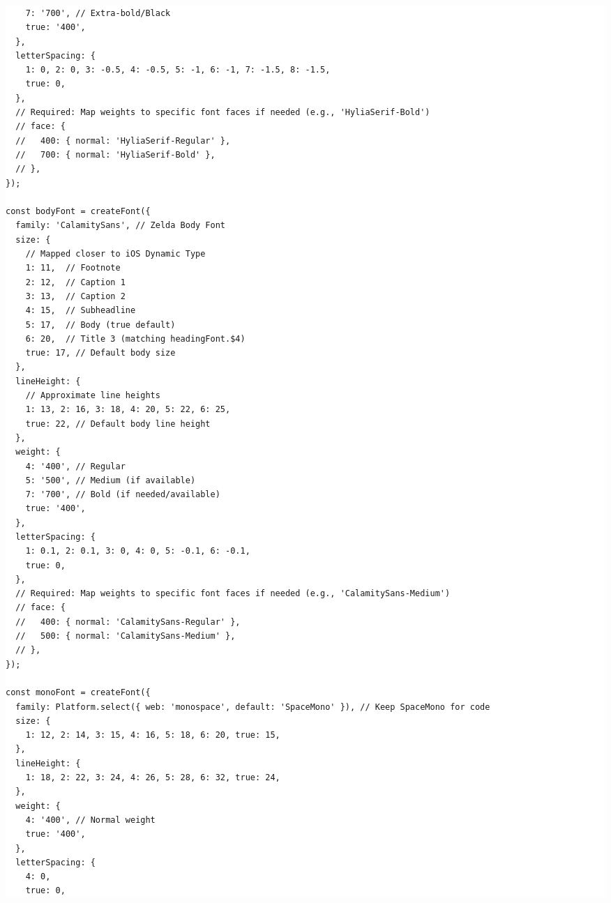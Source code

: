 ```
    7: '700', // Extra-bold/Black
    true: '400',
  },
  letterSpacing: {
    1: 0, 2: 0, 3: -0.5, 4: -0.5, 5: -1, 6: -1, 7: -1.5, 8: -1.5,
    true: 0,
  },
  // Required: Map weights to specific font faces if needed (e.g., 'HyliaSerif-Bold')
  // face: {
  //   400: { normal: 'HyliaSerif-Regular' },
  //   700: { normal: 'HyliaSerif-Bold' },
  // },
});

const bodyFont = createFont({
  family: 'CalamitySans', // Zelda Body Font
  size: {
    // Mapped closer to iOS Dynamic Type
    1: 11,  // Footnote
    2: 12,  // Caption 1
    3: 13,  // Caption 2
    4: 15,  // Subheadline
    5: 17,  // Body (true default)
    6: 20,  // Title 3 (matching headingFont.$4)
    true: 17, // Default body size
  },
  lineHeight: {
    // Approximate line heights
    1: 13, 2: 16, 3: 18, 4: 20, 5: 22, 6: 25,
    true: 22, // Default body line height
  },
  weight: {
    4: '400', // Regular
    5: '500', // Medium (if available)
    7: '700', // Bold (if needed/available)
    true: '400',
  },
  letterSpacing: {
    1: 0.1, 2: 0.1, 3: 0, 4: 0, 5: -0.1, 6: -0.1,
    true: 0,
  },
  // Required: Map weights to specific font faces if needed (e.g., 'CalamitySans-Medium')
  // face: {
  //   400: { normal: 'CalamitySans-Regular' },
  //   500: { normal: 'CalamitySans-Medium' },
  // },
});

const monoFont = createFont({
  family: Platform.select({ web: 'monospace', default: 'SpaceMono' }), // Keep SpaceMono for code
  size: {
    1: 12, 2: 14, 3: 15, 4: 16, 5: 18, 6: 20, true: 15,
  },
  lineHeight: {
    1: 18, 2: 22, 3: 24, 4: 26, 5: 28, 6: 32, true: 24,
  },
  weight: {
    4: '400', // Normal weight
    true: '400',
  },
  letterSpacing: {
    4: 0,
    true: 0,
```